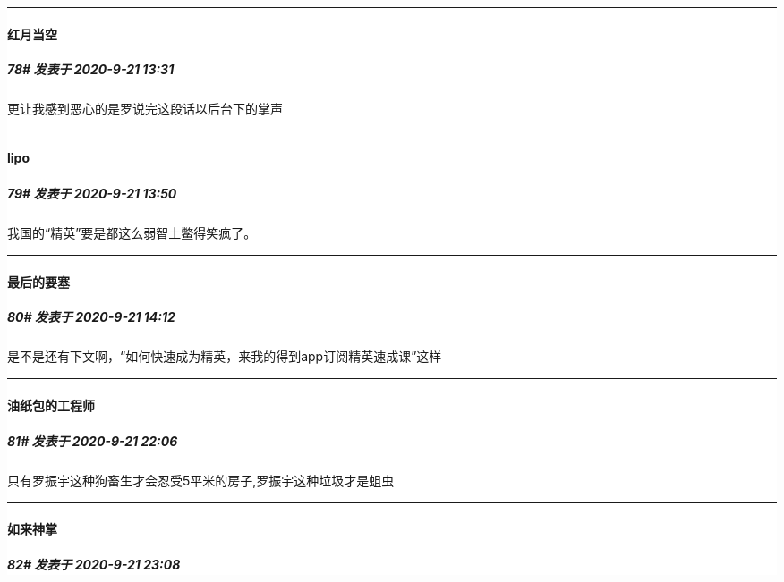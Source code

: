 
-----

####  红月当空  
##### 78#       发表于 2020-9-21 13:31




更让我感到恶心的是罗说完这段话以后台下的掌声







-----

####  lipo  
##### 79#       发表于 2020-9-21 13:50




我国的“精英”要是都这么弱智土鳖得笑疯了。







-----

####  最后的要塞  
##### 80#       发表于 2020-9-21 14:12




是不是还有下文啊，“如何快速成为精英，来我的得到app订阅精英速成课”这样







-----

####  油纸包的工程师  
##### 81#       发表于 2020-9-21 22:06




只有罗振宇这种狗畜生才会忍受5平米的房子,罗振宇这种垃圾才是蛆虫







-----

####  如来神掌  
##### 82#       发表于 2020-9-21 23:08
